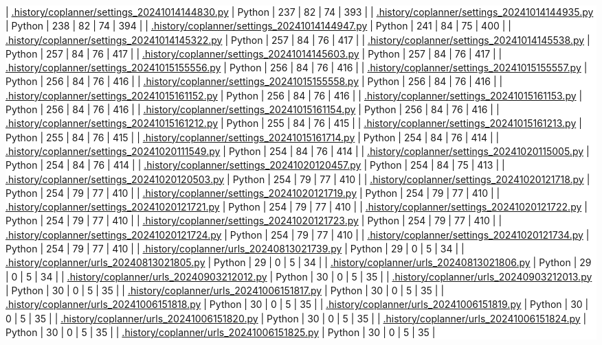 | [.history/coplanner/settings_20241014144830.py](/.history/coplanner/settings_20241014144830.py) | Python | 237 | 82 | 74 | 393 |
| [.history/coplanner/settings_20241014144935.py](/.history/coplanner/settings_20241014144935.py) | Python | 238 | 82 | 74 | 394 |
| [.history/coplanner/settings_20241014144947.py](/.history/coplanner/settings_20241014144947.py) | Python | 241 | 84 | 75 | 400 |
| [.history/coplanner/settings_20241014145322.py](/.history/coplanner/settings_20241014145322.py) | Python | 257 | 84 | 76 | 417 |
| [.history/coplanner/settings_20241014145538.py](/.history/coplanner/settings_20241014145538.py) | Python | 257 | 84 | 76 | 417 |
| [.history/coplanner/settings_20241014145603.py](/.history/coplanner/settings_20241014145603.py) | Python | 257 | 84 | 76 | 417 |
| [.history/coplanner/settings_20241015155556.py](/.history/coplanner/settings_20241015155556.py) | Python | 256 | 84 | 76 | 416 |
| [.history/coplanner/settings_20241015155557.py](/.history/coplanner/settings_20241015155557.py) | Python | 256 | 84 | 76 | 416 |
| [.history/coplanner/settings_20241015155558.py](/.history/coplanner/settings_20241015155558.py) | Python | 256 | 84 | 76 | 416 |
| [.history/coplanner/settings_20241015161152.py](/.history/coplanner/settings_20241015161152.py) | Python | 256 | 84 | 76 | 416 |
| [.history/coplanner/settings_20241015161153.py](/.history/coplanner/settings_20241015161153.py) | Python | 256 | 84 | 76 | 416 |
| [.history/coplanner/settings_20241015161154.py](/.history/coplanner/settings_20241015161154.py) | Python | 256 | 84 | 76 | 416 |
| [.history/coplanner/settings_20241015161212.py](/.history/coplanner/settings_20241015161212.py) | Python | 255 | 84 | 76 | 415 |
| [.history/coplanner/settings_20241015161213.py](/.history/coplanner/settings_20241015161213.py) | Python | 255 | 84 | 76 | 415 |
| [.history/coplanner/settings_20241015161714.py](/.history/coplanner/settings_20241015161714.py) | Python | 254 | 84 | 76 | 414 |
| [.history/coplanner/settings_20241020111549.py](/.history/coplanner/settings_20241020111549.py) | Python | 254 | 84 | 76 | 414 |
| [.history/coplanner/settings_20241020115005.py](/.history/coplanner/settings_20241020115005.py) | Python | 254 | 84 | 76 | 414 |
| [.history/coplanner/settings_20241020120457.py](/.history/coplanner/settings_20241020120457.py) | Python | 254 | 84 | 75 | 413 |
| [.history/coplanner/settings_20241020120503.py](/.history/coplanner/settings_20241020120503.py) | Python | 254 | 79 | 77 | 410 |
| [.history/coplanner/settings_20241020121718.py](/.history/coplanner/settings_20241020121718.py) | Python | 254 | 79 | 77 | 410 |
| [.history/coplanner/settings_20241020121719.py](/.history/coplanner/settings_20241020121719.py) | Python | 254 | 79 | 77 | 410 |
| [.history/coplanner/settings_20241020121721.py](/.history/coplanner/settings_20241020121721.py) | Python | 254 | 79 | 77 | 410 |
| [.history/coplanner/settings_20241020121722.py](/.history/coplanner/settings_20241020121722.py) | Python | 254 | 79 | 77 | 410 |
| [.history/coplanner/settings_20241020121723.py](/.history/coplanner/settings_20241020121723.py) | Python | 254 | 79 | 77 | 410 |
| [.history/coplanner/settings_20241020121724.py](/.history/coplanner/settings_20241020121724.py) | Python | 254 | 79 | 77 | 410 |
| [.history/coplanner/settings_20241020121734.py](/.history/coplanner/settings_20241020121734.py) | Python | 254 | 79 | 77 | 410 |
| [.history/coplanner/urls_20240813021739.py](/.history/coplanner/urls_20240813021739.py) | Python | 29 | 0 | 5 | 34 |
| [.history/coplanner/urls_20240813021805.py](/.history/coplanner/urls_20240813021805.py) | Python | 29 | 0 | 5 | 34 |
| [.history/coplanner/urls_20240813021806.py](/.history/coplanner/urls_20240813021806.py) | Python | 29 | 0 | 5 | 34 |
| [.history/coplanner/urls_20240903212012.py](/.history/coplanner/urls_20240903212012.py) | Python | 30 | 0 | 5 | 35 |
| [.history/coplanner/urls_20240903212013.py](/.history/coplanner/urls_20240903212013.py) | Python | 30 | 0 | 5 | 35 |
| [.history/coplanner/urls_20241006151817.py](/.history/coplanner/urls_20241006151817.py) | Python | 30 | 0 | 5 | 35 |
| [.history/coplanner/urls_20241006151818.py](/.history/coplanner/urls_20241006151818.py) | Python | 30 | 0 | 5 | 35 |
| [.history/coplanner/urls_20241006151819.py](/.history/coplanner/urls_20241006151819.py) | Python | 30 | 0 | 5 | 35 |
| [.history/coplanner/urls_20241006151820.py](/.history/coplanner/urls_20241006151820.py) | Python | 30 | 0 | 5 | 35 |
| [.history/coplanner/urls_20241006151824.py](/.history/coplanner/urls_20241006151824.py) | Python | 30 | 0 | 5 | 35 |
| [.history/coplanner/urls_20241006151825.py](/.history/coplanner/urls_20241006151825.py) | Python | 30 | 0 | 5 | 35 |